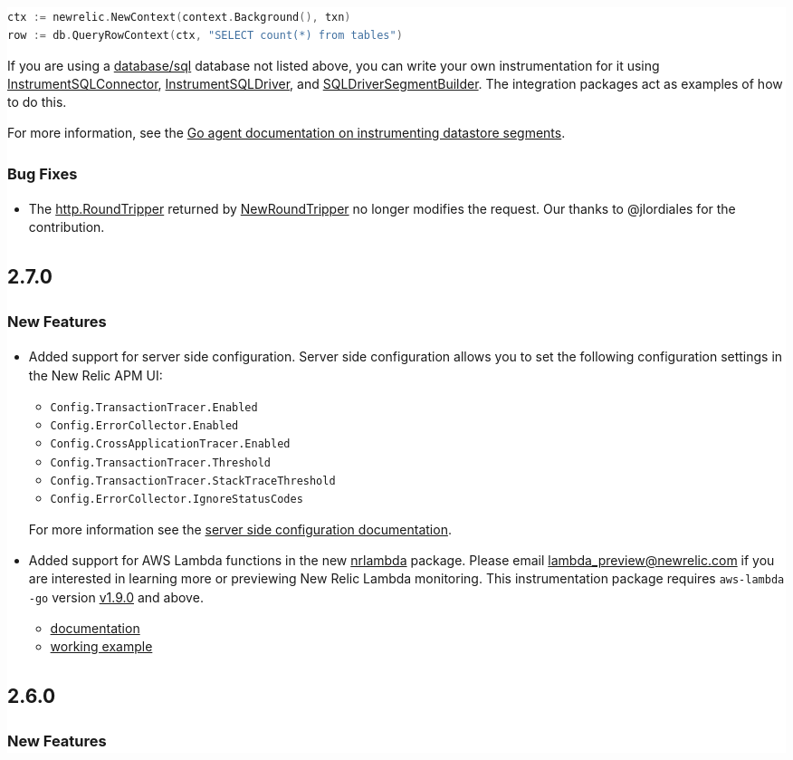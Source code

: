  ```go
  ctx := newrelic.NewContext(context.Background(), txn)
  row := db.QueryRowContext(ctx, "SELECT count(*) from tables")
  ```

  If you are using a [database/sql](https://golang.org/pkg/database/sql/) database
  not listed above, you can write your own instrumentation for it using
  [InstrumentSQLConnector](https://godoc.org/github.com/newrelic/go-agent#InstrumentSQLConnector),
  [InstrumentSQLDriver](https://godoc.org/github.com/newrelic/go-agent#InstrumentSQLDriver),
  and
  [SQLDriverSegmentBuilder](https://godoc.org/github.com/newrelic/go-agent#SQLDriverSegmentBuilder).
  The integration packages act as examples of how to do this.

  For more information, see the [Go agent documentation on instrumenting datastore segments](https://docs.newrelic.com/docs/agents/go-agent/instrumentation/instrument-go-segments#go-datastore-segments).

### Bug Fixes

- The [http.RoundTripper](https://golang.org/pkg/net/http/#RoundTripper) returned
  by [NewRoundTripper](https://godoc.org/github.com/newrelic/go-agent#NewRoundTripper)
  no longer modifies the request. Our thanks to @jlordiales for the contribution.

## 2.7.0

### New Features

- Added support for server side configuration. Server side configuration allows
  you to set the following configuration settings in the New Relic APM UI:

  - `Config.TransactionTracer.Enabled`
  - `Config.ErrorCollector.Enabled`
  - `Config.CrossApplicationTracer.Enabled`
  - `Config.TransactionTracer.Threshold`
  - `Config.TransactionTracer.StackTraceThreshold`
  - `Config.ErrorCollector.IgnoreStatusCodes`

  For more information see the [server side configuration documentation](https://docs.newrelic.com/docs/agents/manage-apm-agents/configuration/server-side-agent-configuration).

- Added support for AWS Lambda functions in the new
  [nrlambda](_integrations/nrlambda)
  package. Please email <lambda_preview@newrelic.com> if you are interested in
  learning more or previewing New Relic Lambda monitoring. This instrumentation
  package requires `aws-lambda-go` version
  [v1.9.0](https://github.com/aws/aws-lambda-go/releases) and above.

  - [documentation](https://godoc.org/github.com/newrelic/go-agent/_integrations/nrlambda)
  - [working example](_integrations/nrlambda/example/main.go)

## 2.6.0

### New Features
